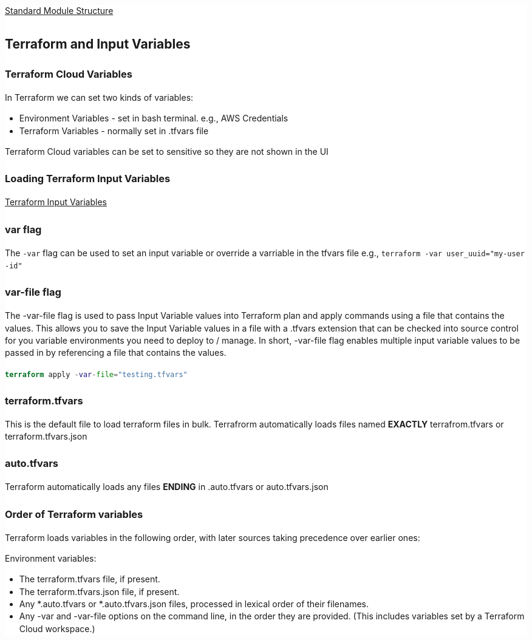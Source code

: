 [Standard Module Structure](https://developer.hashicorp.com/terraform/language/modules/develop/structure)

## Terraform and Input Variables 
### Terraform Cloud Variables

In Terraform we can set two kinds of variables:
- Environment Variables - set in bash terminal. e.g., AWS Credentials
- Terraform Variables - normally set in .tfvars file

Terraform Cloud variables can be set to sensitive so they are not shown in the UI

### Loading Terraform Input Variables

[Terraform Input Variables](https://developer.hashicorp.com/terraform/language/values/variables)

### var flag
The `-var` flag can be used to set an input variable or override a varriable in the tfvars file e.g., `terraform -var user_uuid="my-user-id"`

### var-file flag

The -var-file flag is used to pass Input Variable values into Terraform plan and apply commands using a file that contains the values. This allows you to save the Input Variable values in a file with a .tfvars extension that can be checked into source control for you variable environments you need to deploy to / manage. In short, -var-file flag enables multiple input variable values to be passed in by referencing a file that contains the values. 

```tf
terraform apply -var-file="testing.tfvars"
```

### terraform.tfvars

This is the default file to load terraform files in bulk. Terrafrorm automatically loads files named **EXACTLY** terrafrom.tfvars or terraform.tfvars.json


### auto.tfvars
Terraform automatically loads any files **ENDING** in .auto.tfvars or auto.tfvars.json

### Order of Terraform variables

Terraform loads variables in the following order, with later sources taking precedence over earlier ones:

Environment variables:
+ The terraform.tfvars file, if present.
+ The terraform.tfvars.json file, if present.
+ Any *.auto.tfvars or *.auto.tfvars.json files, processed in lexical order of their filenames.
+ Any -var and -var-file options on the command line, in the order they are provided. (This includes variables set by a Terraform Cloud workspace.)
